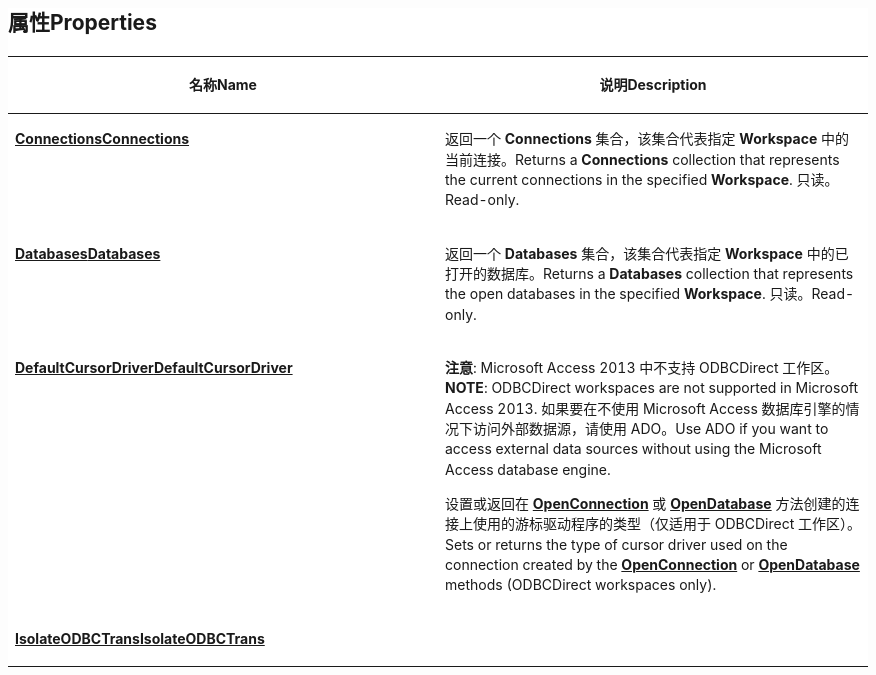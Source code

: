 
## <a name="properties"></a><span data-ttu-id="f898e-126">属性</span><span class="sxs-lookup"><span data-stu-id="f898e-126">Properties</span></span>

<table>
<colgroup>
<col style="width: 50%" />
<col style="width: 50%" />
</colgroup>
<thead>
<tr class="header">
<th><p><span data-ttu-id="f898e-127">名称</span><span class="sxs-lookup"><span data-stu-id="f898e-127">Name</span></span></p></th>
<th><p><span data-ttu-id="f898e-128">说明</span><span class="sxs-lookup"><span data-stu-id="f898e-128">Description</span></span></p></th>
</tr>
</thead>
<tbody>
<tr class="odd">
<td><p><span data-ttu-id="f898e-129"><strong><a href="workspace-connections-property-dao.md">Connections</a></strong></span><span class="sxs-lookup"><span data-stu-id="f898e-129"><strong><a href="workspace-connections-property-dao.md">Connections</a></strong></span></span></p></td>
<td><p><span data-ttu-id="f898e-130">返回一个 <strong>Connections</strong> 集合，该集合代表指定 <strong>Workspace</strong> 中的当前连接。</span><span class="sxs-lookup"><span data-stu-id="f898e-130">Returns a <strong>Connections</strong> collection that represents the current connections in the specified <strong>Workspace</strong>.</span></span> <span data-ttu-id="f898e-131">只读。</span><span class="sxs-lookup"><span data-stu-id="f898e-131">Read-only.</span></span></p></td>
</tr>
<tr class="even">
<td><p><span data-ttu-id="f898e-132"><strong><a href="workspace-databases-property-dao.md">Databases</a></strong></span><span class="sxs-lookup"><span data-stu-id="f898e-132"><strong><a href="workspace-databases-property-dao.md">Databases</a></strong></span></span></p></td>
<td><p><span data-ttu-id="f898e-133">返回一个 <strong>Databases</strong> 集合，该集合代表指定 <strong>Workspace</strong> 中的已打开的数据库。</span><span class="sxs-lookup"><span data-stu-id="f898e-133">Returns a <strong>Databases</strong> collection that represents the open databases in the specified <strong>Workspace</strong>.</span></span> <span data-ttu-id="f898e-134">只读。</span><span class="sxs-lookup"><span data-stu-id="f898e-134">Read-only.</span></span></p></td>
</tr>
<tr class="odd">
<td><p><span data-ttu-id="f898e-135"><strong><a href="workspace-defaultcursordriver-property-dao.md">DefaultCursorDriver</a></strong></span><span class="sxs-lookup"><span data-stu-id="f898e-135"><strong><a href="workspace-defaultcursordriver-property-dao.md">DefaultCursorDriver</a></strong></span></span></p></td>
<td><p><span data-ttu-id="f898e-136"><strong>注意</strong>: Microsoft Access 2013 中不支持 ODBCDirect 工作区。</span><span class="sxs-lookup"><span data-stu-id="f898e-136"><strong>NOTE</strong>: ODBCDirect workspaces are not supported in Microsoft Access 2013.</span></span> <span data-ttu-id="f898e-137">如果要在不使用 Microsoft Access 数据库引擎的情况下访问外部数据源，请使用 ADO。</span><span class="sxs-lookup"><span data-stu-id="f898e-137">Use ADO if you want to access external data sources without using the Microsoft Access database engine.</span></span></p>
<p><span data-ttu-id="f898e-138">设置或返回在 <strong><a href="dbengine-openconnection-method-dao.md">OpenConnection</a></strong> 或 <strong><a href="dbengine-opendatabase-method-dao.md">OpenDatabase</a></strong> 方法创建的连接上使用的游标驱动程序的类型（仅适用于 ODBCDirect 工作区）。</span><span class="sxs-lookup"><span data-stu-id="f898e-138">Sets or returns the type of cursor driver used on the connection created by the <strong><a href="dbengine-openconnection-method-dao.md">OpenConnection</a></strong> or <strong><a href="dbengine-opendatabase-method-dao.md">OpenDatabase</a></strong> methods (ODBCDirect workspaces only).</span></span></p></td>
</tr>
<tr class="even">
<td><p><span data-ttu-id="f898e-139"><strong><a href="workspace-isolateodbctrans-property-dao.md">IsolateODBCTrans</a></strong></span><span class="sxs-lookup"><span data-stu-id="f898e-139"><strong><a href="workspace-isolateodbctrans-property-dao.md">IsolateODBCTrans</a></strong></span></span></p></td>